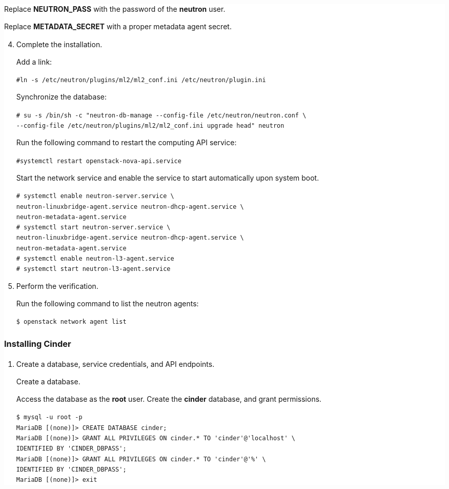    Replace **NEUTRON\_PASS** with the password of the **neutron** user.
   
   Replace **METADATA\_SECRET** with a proper metadata agent secret.

4. Complete the installation.
   
   Add a link:
   
   ```
   #ln -s /etc/neutron/plugins/ml2/ml2_conf.ini /etc/neutron/plugin.ini
   ```
   
   Synchronize the database:
   
   ```
   # su -s /bin/sh -c "neutron-db-manage --config-file /etc/neutron/neutron.conf \
   --config-file /etc/neutron/plugins/ml2/ml2_conf.ini upgrade head" neutron
   ```
   
   Run the following command to restart the computing API service:
   
   ```
   #systemctl restart openstack-nova-api.service
   ```
   
   Start the network service and enable the service to start automatically upon system boot.
   
   ```
   # systemctl enable neutron-server.service \
   neutron-linuxbridge-agent.service neutron-dhcp-agent.service \
   neutron-metadata-agent.service
   # systemctl start neutron-server.service \
   neutron-linuxbridge-agent.service neutron-dhcp-agent.service \
   neutron-metadata-agent.service
   # systemctl enable neutron-l3-agent.service
   # systemctl start neutron-l3-agent.service
   ```

5. Perform the verification.
   
   Run the following command to list the neutron agents:
   
   ```
   $ openstack network agent list
   ```

### Installing Cinder

1. Create a database, service credentials, and API endpoints.
   
   Create a database.
   
   Access the database as the **root** user. Create the **cinder** database, and grant permissions.
   
   ```
   $ mysql -u root -p
   MariaDB [(none)]> CREATE DATABASE cinder;
   MariaDB [(none)]> GRANT ALL PRIVILEGES ON cinder.* TO 'cinder'@'localhost' \
   IDENTIFIED BY 'CINDER_DBPASS';
   MariaDB [(none)]> GRANT ALL PRIVILEGES ON cinder.* TO 'cinder'@'%' \
   IDENTIFIED BY 'CINDER_DBPASS';
   MariaDB [(none)]> exit
   ```
   